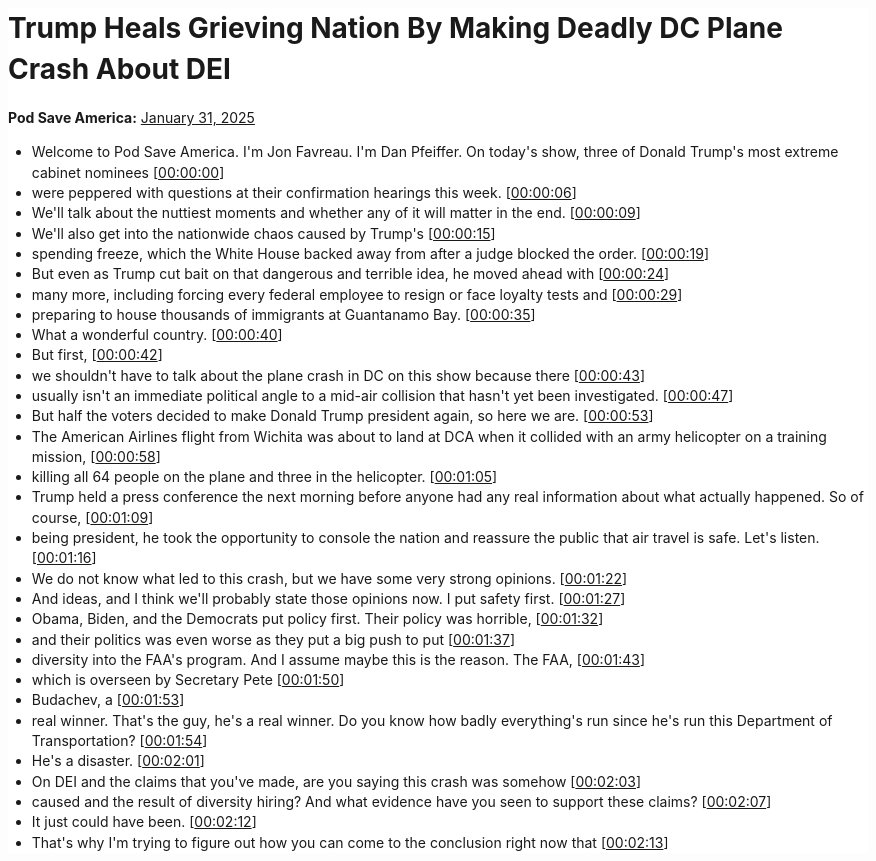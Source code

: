 # Trump Heals Grieving Nation By Making Deadly DC Plane Crash About DEI
**Pod Save America:** [January 31, 2025](https://www.youtube.com/watch?v=KF-IU6IhH-o)
*  Welcome to Pod Save America. I'm Jon Favreau. I'm Dan Pfeiffer. On today's show, three of Donald Trump's most extreme cabinet nominees [[00:00:00](https://www.youtube.com/watch?v=KF-IU6IhH-o&t=0.0s)]
*  were peppered with questions at their confirmation hearings this week. [[00:00:06](https://www.youtube.com/watch?v=KF-IU6IhH-o&t=6.88s)]
*  We'll talk about the nuttiest moments and whether any of it will matter in the end. [[00:00:09](https://www.youtube.com/watch?v=KF-IU6IhH-o&t=9.84s)]
*  We'll also get into the nationwide chaos caused by Trump's [[00:00:15](https://www.youtube.com/watch?v=KF-IU6IhH-o&t=15.88s)]
*  spending freeze, which the White House backed away from after a judge blocked the order. [[00:00:19](https://www.youtube.com/watch?v=KF-IU6IhH-o&t=19.84s)]
*  But even as Trump cut bait on that dangerous and terrible idea, he moved ahead with [[00:00:24](https://www.youtube.com/watch?v=KF-IU6IhH-o&t=24.48s)]
*  many more, including forcing every federal employee to resign or face loyalty tests and [[00:00:29](https://www.youtube.com/watch?v=KF-IU6IhH-o&t=29.48s)]
*  preparing to house thousands of immigrants at Guantanamo Bay. [[00:00:35](https://www.youtube.com/watch?v=KF-IU6IhH-o&t=35.34s)]
*  What a wonderful country. [[00:00:40](https://www.youtube.com/watch?v=KF-IU6IhH-o&t=40.120000000000005s)]
*  But first, [[00:00:42](https://www.youtube.com/watch?v=KF-IU6IhH-o&t=42.120000000000005s)]
*  we shouldn't have to talk about the plane crash in DC on this show because there [[00:00:43](https://www.youtube.com/watch?v=KF-IU6IhH-o&t=43.68s)]
*  usually isn't an immediate political angle to a mid-air collision that hasn't yet been investigated. [[00:00:47](https://www.youtube.com/watch?v=KF-IU6IhH-o&t=47.8s)]
*  But half the voters decided to make Donald Trump president again, so here we are. [[00:00:53](https://www.youtube.com/watch?v=KF-IU6IhH-o&t=53.72s)]
*  The American Airlines flight from Wichita was about to land at DCA when it collided with an army helicopter on a training mission, [[00:00:58](https://www.youtube.com/watch?v=KF-IU6IhH-o&t=58.44s)]
*  killing all 64 people on the plane and three in the helicopter. [[00:01:05](https://www.youtube.com/watch?v=KF-IU6IhH-o&t=65.12s)]
*  Trump held a press conference the next morning before anyone had any real information about what actually happened. So of course, [[00:01:09](https://www.youtube.com/watch?v=KF-IU6IhH-o&t=69.36s)]
*  being president, he took the opportunity to console the nation and reassure the public that air travel is safe. Let's listen. [[00:01:16](https://www.youtube.com/watch?v=KF-IU6IhH-o&t=76.32s)]
*  We do not know what led to this crash, but we have some very strong opinions. [[00:01:22](https://www.youtube.com/watch?v=KF-IU6IhH-o&t=82.28s)]
*  And ideas, and I think we'll probably state those opinions now. I put safety first. [[00:01:27](https://www.youtube.com/watch?v=KF-IU6IhH-o&t=87.48s)]
*  Obama, Biden, and the Democrats put policy first. Their policy was horrible, [[00:01:32](https://www.youtube.com/watch?v=KF-IU6IhH-o&t=92.76s)]
*  and their politics was even worse as they put a big push to put [[00:01:37](https://www.youtube.com/watch?v=KF-IU6IhH-o&t=97.82s)]
*  diversity into the FAA's program. And I assume maybe this is the reason. The FAA, [[00:01:43](https://www.youtube.com/watch?v=KF-IU6IhH-o&t=103.12s)]
*  which is overseen by Secretary Pete [[00:01:50](https://www.youtube.com/watch?v=KF-IU6IhH-o&t=110.52s)]
*  Budachev, a [[00:01:53](https://www.youtube.com/watch?v=KF-IU6IhH-o&t=113.32s)]
*  real winner. That's the guy, he's a real winner. Do you know how badly everything's run since he's run this Department of Transportation? [[00:01:54](https://www.youtube.com/watch?v=KF-IU6IhH-o&t=114.84s)]
*  He's a disaster. [[00:02:01](https://www.youtube.com/watch?v=KF-IU6IhH-o&t=121.16s)]
*  On DEI and the claims that you've made, are you saying this crash was somehow [[00:02:03](https://www.youtube.com/watch?v=KF-IU6IhH-o&t=123.16s)]
*  caused and the result of diversity hiring? And what evidence have you seen to support these claims? [[00:02:07](https://www.youtube.com/watch?v=KF-IU6IhH-o&t=127.0s)]
*  It just could have been. [[00:02:12](https://www.youtube.com/watch?v=KF-IU6IhH-o&t=132.72s)]
*  That's why I'm trying to figure out how you can come to the conclusion right now that [[00:02:13](https://www.youtube.com/watch?v=KF-IU6IhH-o&t=133.92s)]